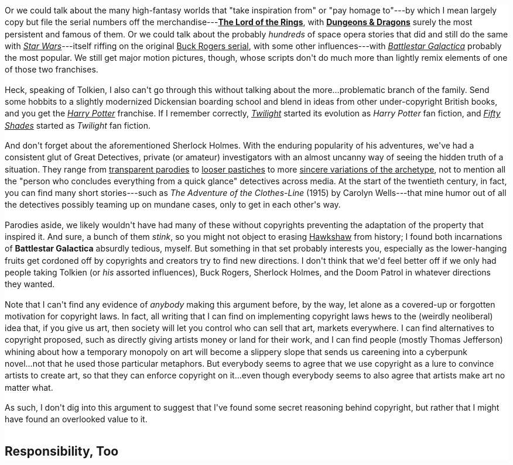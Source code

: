 [^5]:  Release dates for comic books get weird, because they come from a combination of mail regulations, trying to skirt those regulations, and keeping books on shelves for as long as possible to minimize the number of copies that vendors take refunds for not selling.  As such, the specific release months probably happened earlier, but we only care about the difference, here.

Or we could talk about the many high-fantasy worlds that "take inspiration from" or "pay homage to"---by which I mean largely copy but file the serial numbers off the merchandise---[**The Lord of the Rings**](https://en.wikipedia.org/wiki/The_Lord_of_the_Rings), with [**Dungeons & Dragons**](https://en.wikipedia.org/wiki/Dungeons_%26_Dragons) surely the most persistent and famous of them.  Or we could talk about the probably *hundreds* of space opera stories that did and still do the same with [*Star Wars*](https://en.wikipedia.org/wiki/Star_Wars)---itself riffing on the original [Buck Rogers serial](https://en.wikipedia.org/wiki/Buck_Rogers_%28serial%29), with some other influences---with [*Battlestar Galactica*](https://en.wikipedia.org/wiki/Battlestar_Galactica) probably the most popular.  We still get major motion pictures, though, whose scripts don't do much more than lightly remix elements of one of those two franchises.

Heck, speaking of Tolkien, I also can't go through this without talking about the more...problematic branch of the family.  Send some hobbits to a slightly modernized Dickensian boarding school and blend in ideas from other under-copyright British books, and you get the [*Harry Potter*](https://en.wikipedia.org/wiki/Harry_Potter) franchise.  If I remember correctly, [*Twilight*](https://en.wikipedia.org/wiki/Twilight_%28novel_series%29) started its evolution as *Harry Potter* fan fiction, and [*Fifty Shades*](https://en.wikipedia.org/wiki/Fifty_Shades_%28novel_series%29) started as *Twilight* fan fiction.

And don't forget about the aforementioned Sherlock Holmes.  With the enduring popularity of his adventures, we've had a consistent glut of Great Detectives, private (or amateur) investigators with an almost uncanny way of seeing the hidden truth of a situation.  They range from [transparent parodies](https://en.wikipedia.org/wiki/Ars%C3%A8ne_Lupin_versus_Herlock_Sholmes) to [looser pastiches](https://en.wikipedia.org/wiki/Solar_Pons) to more [sincere variations of the archetype](https://en.wikipedia.org/wiki/Adrian_Monk), not to mention all the "person who concludes everything from a quick glance" detectives across media.  At the start of the twentieth century, in fact, you can find many short stories---such as *The Adventure of the Clothes-Line* (1915) by Carolyn Wells---that mine humor out of all the detectives possibly teaming up on mundane cases, only to get in each other's way.

Parodies aside, we likely wouldn't have had many of these without copyrights preventing the adaptation of the property that inspired it.  And sure, a bunch of them *stink*, so you might not object to erasing [Hawkshaw](https://en.wikipedia.org/wiki/Hawkshaw_the_Detective) from history; I found both incarnations of **Battlestar Galactica** absurdly tedious, myself.  But something in that set probably interests you, especially as the lower-hanging fruits get cordoned off by copyrights and creators try to find new directions.  I don't think that we'd feel better off if we only had people taking Tolkien (or *his* assorted influences), Buck Rogers, Sherlock Holmes, and the Doom Patrol in whatever directions they wanted.

Note that I can't find any evidence of *anybody* making this argument before, by the way, let alone as a covered-up or forgotten motivation for copyright laws.  In fact, all writing that I can find on implementing copyright laws hews to the (weirdly neoliberal) idea that, if you give us art, then society will let you control who can sell that art, markets everywhere.  I can find alternatives to copyright proposed, such as directly giving artists money or land for their work, and I can find people (mostly Thomas Jefferson) whining about how a temporary monopoly on art will become a slippery slope that sends us careening into a cyberpunk novel...not that he used those particular metaphors.  But everybody seems to agree that we use copyright as a lure to convince artists to create art, so that they can enforce copyright on it...even though everybody seems to also agree that artists make art no matter what.

As such, I don't dig into this argument to suggest that I've found some secret reasoning behind copyright, but rather that I might have found an overlooked value to it.

## Responsibility, Too


[^1]:  Some quick research turns up that, in the early days, hip-hop artists had a fairly strict, if informal, honor code that they could only use classic music taken from the original vinyl, with a partial intent of drawing attention to the source.  If you think about the ramifications, it means that they would choose what a turntable-using DJ would have on hand, and by association, known enough that people would request it.
[^2]:  OK, technically, we've seen a couple of *parodies*, such as the infamous horror films, which I find interesting, because a parody almost always qualifies as Fair Use, both highly transformative and using the original for criticism, rather than as competition for the original.  And because of that, those creators could've published the same parody in 2020, 1960, or 1930 without much risk.
[^3]:  In particular, the creator of CBS's **Watson**, Craig Sweeny, did a lot of the writing on CBS's **Elementary**.
[^4]:  Actually, it occurs to me that even the various movements in this space don't really believe that copyright terms matter significantly.  I know this, because most of us believe, as somewhere between an article of faith and cherry-picked data, that copyright actually harms *commercial* projects.  [**It's a Wonderful Life**](https://en.wikipedia.org/wiki/It%27s_a_Wonderful_Life) became a Christmas staple *not* because everybody loved it, but because its copyright lapsed in 1974 due to a clerical error, which meant that television stations could show it with much lower royalties relating only to the music, until the owners of the underlying story copyright argued that their copyright applied to the film, too.  Likewise, [**Night of the Living Dead**](https://en.wikipedia.org/wiki/Night_of_the_Living_Dead) might not have spread zombies throughout popular culture, had the distributor not deleted the film's copyright notice without replacing it.  If this holds true for more than a handful of anecdotes---and if we ignore the part of the idea where "wild success" means that people exploit art without compensating the artists---then it can't really matter how long you lock up media that we don't know about.
[^9]:  Since I originally published this post, a reader who does a lot of Free Culture and adjacent work pointed out to me that [copyright terms often matter most in music](https://mastodon.social/@hairylarry@gamerplus.org/114543928483783898), where that restricts what you can legally play/record on a budget, since it takes a particularly talented person to throw together a replacement song that has the same features that drew you to the original, as the post (later) talks about doing with stories.  I apologize for that clear oversight.
[^6]:  Checking through their most common languages, they have over six hundred thousand English texts, almost six hundred thousand German, almost a hundred thousand in Spanish, four hundred thousand in French, two hundred thousand in Hebrew, two hundred thousand in Italian, two hundred thousand in Polish, six hundred thousand in Russian, one hundred thousand in Ukrainian, and almost five hundred thousand in Chinese, with at least another seventy languages represented.  I'd estimate somewhere in the neighborhood of six million books, total.
[^7]:  Not under a Free Culture license, but NPR's **Code Switch** has an [episode on the Lakota legal fight](https://www.npr.org/2025/04/16/1245044444/lakota-language-consortium-preservation) that fleshes out the shorter article.
[^8]:  I've probably mentioned before that I walked away from a lot of communities that focused on public domain works specifically because of this obsession with enclosure.  They love their anarchy, but not after they have property to defend.  I most commonly see this today on social media, where people have various hashtags to the effect of "made with Free Software" or "using public domain materials," as if it makes them progressive to have exploited the community with little interest in giving back beyond letting people *see* their work.
